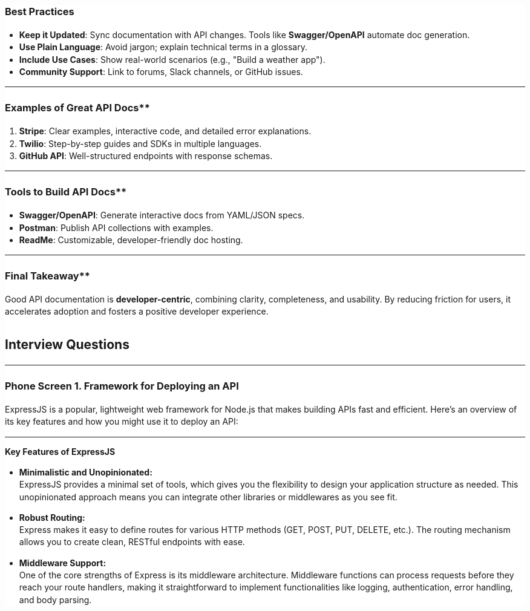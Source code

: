 ### Best Practices
- **Keep it Updated**: Sync documentation with API changes. Tools like **Swagger/OpenAPI** automate doc generation.  
- **Use Plain Language**: Avoid jargon; explain technical terms in a glossary.  
- **Include Use Cases**: Show real-world scenarios (e.g., "Build a weather app").  
- **Community Support**: Link to forums, Slack channels, or GitHub issues.  

---

### Examples of Great API Docs**
1. **Stripe**: Clear examples, interactive code, and detailed error explanations.  
2. **Twilio**: Step-by-step guides and SDKs in multiple languages.  
3. **GitHub API**: Well-structured endpoints with response schemas.  

---

### Tools to Build API Docs**
- **Swagger/OpenAPI**: Generate interactive docs from YAML/JSON specs.  
- **Postman**: Publish API collections with examples.  
- **ReadMe**: Customizable, developer-friendly doc hosting.  

---

### Final Takeaway**
Good API documentation is **developer-centric**, combining clarity, completeness, and usability. By reducing friction for users, it accelerates adoption and fosters a positive developer experience.


## Interview Questions 

---

### Phone Screen 1. Framework for Deploying an API

ExpressJS is a popular, lightweight web framework for Node.js that makes building APIs fast and efficient. Here’s an overview of its key features and how you might use it to deploy an API:

---

**Key Features of ExpressJS**

- **Minimalistic and Unopinionated:**  
  ExpressJS provides a minimal set of tools, which gives you the flexibility to design your application structure as needed. This unopinionated approach means you can integrate other libraries or middlewares as you see fit.

- **Robust Routing:**  
  Express makes it easy to define routes for various HTTP methods (GET, POST, PUT, DELETE, etc.). The routing mechanism allows you to create clean, RESTful endpoints with ease.

- **Middleware Support:**  
  One of the core strengths of Express is its middleware architecture. Middleware functions can process requests before they reach your route handlers, making it straightforward to implement functionalities like logging, authentication, error handling, and body parsing.
